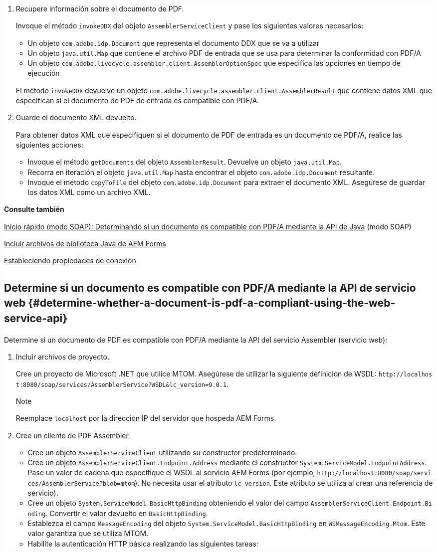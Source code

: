 1. Recupere información sobre el documento de PDF.

   Invoque el método `invokeDDX` del objeto `AssemblerServiceClient` y pase los siguientes valores necesarios:

   * Un objeto `com.adobe.idp.Document` que representa el documento DDX que se va a utilizar
   * Un objeto `java.util.Map` que contiene el archivo PDF de entrada que se usa para determinar la conformidad con PDF/A
   * Un objeto `com.adobe.livecycle.assembler.client.AssemblerOptionSpec` que especifica las opciones en tiempo de ejecución

   El método `invokeDDX` devuelve un objeto `com.adobe.livecycle.assembler.client.AssemblerResult` que contiene datos XML que especifican si el documento de PDF de entrada es compatible con PDF/A.

1. Guarde el documento XML devuelto.

   Para obtener datos XML que especifiquen si el documento de PDF de entrada es un documento de PDF/A, realice las siguientes acciones:

   * Invoque el método `getDocuments` del objeto `AssemblerResult`. Devuelve un objeto `java.util.Map`.
   * Recorra en iteración el objeto `java.util.Map` hasta encontrar el objeto `com.adobe.idp.Document` resultante.
   * Invoque el método `copyToFile` del objeto `com.adobe.idp.Document` para extraer el documento XML. Asegúrese de guardar los datos XML como un archivo XML.

**Consulte también**

[Inicio rápido (modo SOAP): Determinando si un documento es compatible con PDF/A mediante la API de Java](/help/forms/developing/assembler-service-java-api-quick.md#quick-start-soap-mode-determining-whether-a-document-is-pdf-a-compliant-using-the-java-api) (modo SOAP)

[Incluir archivos de biblioteca Java de AEM Forms](/help/forms/developing/invoking-aem-forms-using-java.md#including-aem-forms-java-library-files)

[Estableciendo propiedades de conexión](/help/forms/developing/invoking-aem-forms-using-java.md#setting-connection-properties)

## Determine si un documento es compatible con PDF/A mediante la API de servicio web {#determine-whether-a-document-is-pdf-a-compliant-using-the-web-service-api}

Determine si un documento de PDF es compatible con PDF/A mediante la API del servicio Assembler (servicio web):

1. Incluir archivos de proyecto.

   Cree un proyecto de Microsoft .NET que utilice MTOM. Asegúrese de utilizar la siguiente definición de WSDL: `http://localhost:8080/soap/services/AssemblerService?WSDL&lc_version=9.0.1`.

   >[!NOTE]
   >
   >Reemplace `localhost` por la dirección IP del servidor que hospeda AEM Forms.

1. Cree un cliente de PDF Assembler.

   * Cree un objeto `AssemblerServiceClient` utilizando su constructor predeterminado.
   * Cree un objeto `AssemblerServiceClient.Endpoint.Address` mediante el constructor `System.ServiceModel.EndpointAddress`. Pase un valor de cadena que especifique el WSDL al servicio AEM Forms (por ejemplo, `http://localhost:8080/soap/services/AssemblerService?blob=mtom`). No necesita usar el atributo `lc_version`. Este atributo se utiliza al crear una referencia de servicio).
   * Cree un objeto `System.ServiceModel.BasicHttpBinding` obteniendo el valor del campo `AssemblerServiceClient.Endpoint.Binding`. Convertir el valor devuelto en `BasicHttpBinding`.
   * Establezca el campo `MessageEncoding` del objeto `System.ServiceModel.BasicHttpBinding` en `WSMessageEncoding.Mtom`. Este valor garantiza que se utiliza MTOM.
   * Habilite la autenticación HTTP básica realizando las siguientes tareas:
